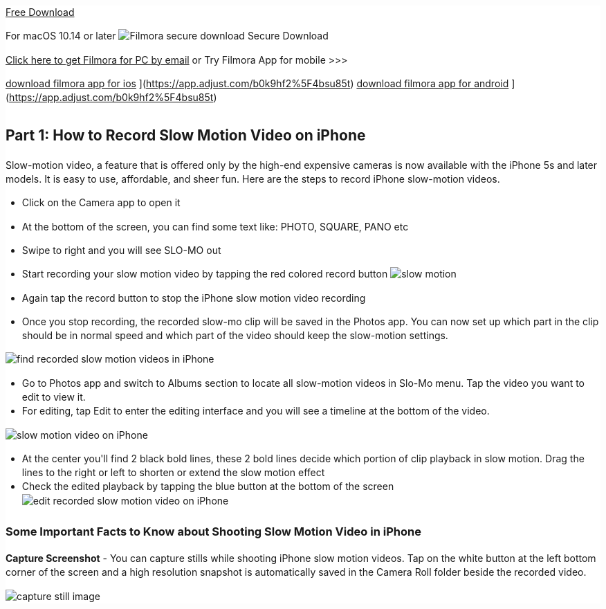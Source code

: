 [Free Download](https://tools.techidaily.com/wondershare/filmora/download/)

For macOS 10.14 or later ![Filmora secure download](https://images.wondershare.com/filmora/images/store/secure.png) Secure Download

[Click here to get Filmora for PC by email](https://tools.techidaily.com/wondershare/filmora/download/)
or Try Filmora App for mobile >>>

[download filmora app for ios](https://images.wondershare.com/filmorago/article-common/app_store.svg) ](https://app.adjust.com/b0k9hf2%5F4bsu85t) [download filmora app for android](https://images.wondershare.com/filmorago/article-common/google_play.svg) ](https://app.adjust.com/b0k9hf2%5F4bsu85t)

## Part 1: How to Record Slow Motion Video on iPhone

Slow-motion video, a feature that is offered only by the high-end expensive cameras is now available with the iPhone 5s and later models. It is easy to use, affordable, and sheer fun. Here are the steps to record iPhone slow-motion videos.

* Click on the Camera app to open it
* At the bottom of the screen, you can find some text like: PHOTO, SQUARE, PANO etc
* Swipe to right and you will see SLO-MO out
* Start recording your slow motion video by tapping the red colored record button ![slow motion](https://images.wondershare.com/filmora/article-images/open-slow-motion.JPG)

* Again tap the record button to stop the iPhone slow motion video recording
* Once you stop recording, the recorded slow-mo clip will be saved in the Photos app. You can now set up which part in the clip should be in normal speed and which part of the video should keep the slow-motion settings.

![find recorded slow motion videos in iPhone](https://images.wondershare.com/filmora/article-images/locate-all-recorded-slow-motion-videos-iphone.jpg)

* Go to Photos app and switch to Albums section to locate all slow-motion videos in Slo-Mo menu. Tap the video you want to edit to view it.
* For editing, tap Edit to enter the editing interface and you will see a timeline at the bottom of the video.

![slow motion video on iPhone](https://images.wondershare.com/filmora/article-images/camera-roll.JPG)

* At the center you'll find 2 black bold lines, these 2 bold lines decide which portion of clip playback in slow motion. Drag the lines to the right or left to shorten or extend the slow motion effect
* Check the edited playback by tapping the blue button at the bottom of the screen ![edit recorded slow motion video on iPhone](https://images.wondershare.com/filmora/article-images/edit-recorded-slow-motion-video-on-iphone.jpg)

### Some Important Facts to Know about Shooting Slow Motion Video in iPhone

**Capture Screenshot** \- You can capture stills while shooting iPhone slow motion videos. Tap on the white button at the left bottom corner of the screen and a high resolution snapshot is automatically saved in the Camera Roll folder beside the recorded video.

![capture still image](https://images.wondershare.com/filmora/article-images/still-camera.JPG)
